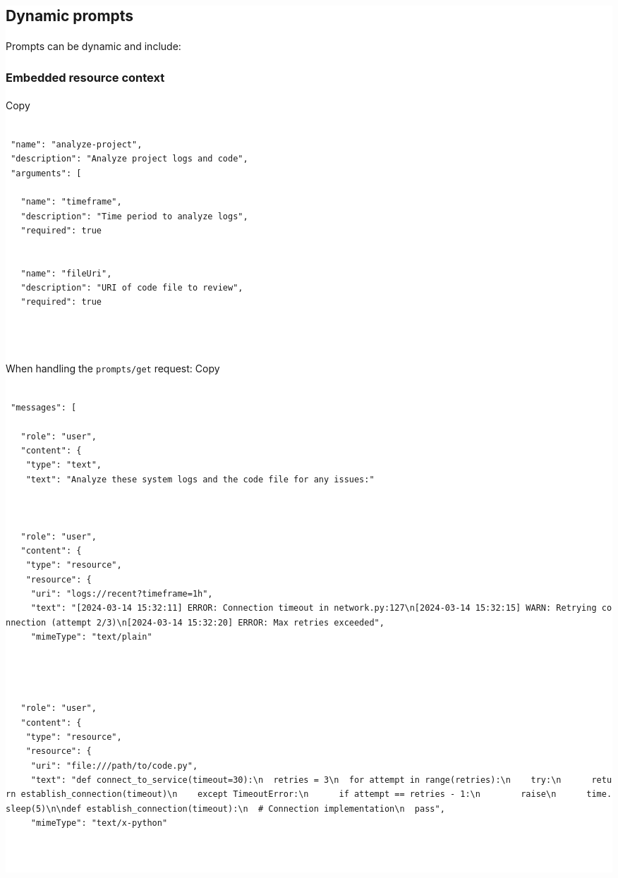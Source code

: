 ## Dynamic prompts
Prompts can be dynamic and include:
### Embedded resource context
Copy
```

 "name": "analyze-project",
 "description": "Analyze project logs and code",
 "arguments": [

   "name": "timeframe",
   "description": "Time period to analyze logs",
   "required": true


   "name": "fileUri",
   "description": "URI of code file to review",
   "required": true




```

When handling the `prompts/get` request:
Copy
```

 "messages": [

   "role": "user",
   "content": {
    "type": "text",
    "text": "Analyze these system logs and the code file for any issues:"



   "role": "user",
   "content": {
    "type": "resource",
    "resource": {
     "uri": "logs://recent?timeframe=1h",
     "text": "[2024-03-14 15:32:11] ERROR: Connection timeout in network.py:127\n[2024-03-14 15:32:15] WARN: Retrying connection (attempt 2/3)\n[2024-03-14 15:32:20] ERROR: Max retries exceeded",
     "mimeType": "text/plain"




   "role": "user",
   "content": {
    "type": "resource",
    "resource": {
     "uri": "file:///path/to/code.py",
     "text": "def connect_to_service(timeout=30):\n  retries = 3\n  for attempt in range(retries):\n    try:\n      return establish_connection(timeout)\n    except TimeoutError:\n      if attempt == retries - 1:\n        raise\n      time.sleep(5)\n\ndef establish_connection(timeout):\n  # Connection implementation\n  pass",
     "mimeType": "text/x-python"




```